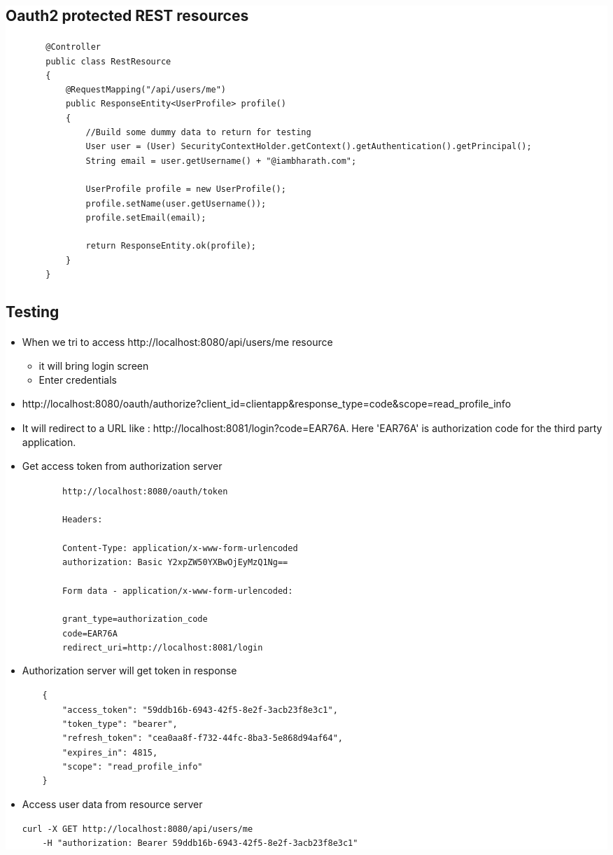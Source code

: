 	


##	Oauth2 protected REST resources

			@Controller
			public class RestResource
			{
				@RequestMapping("/api/users/me")
				public ResponseEntity<UserProfile> profile()
				{
					//Build some dummy data to return for testing
					User user = (User) SecurityContextHolder.getContext().getAuthentication().getPrincipal();
					String email = user.getUsername() + "@iambharath.com";
			 
					UserProfile profile = new UserProfile();
					profile.setName(user.getUsername());
					profile.setEmail(email);
			 
					return ResponseEntity.ok(profile);
				}
			}



## Testing 


-	When we tri to access http://localhost:8080/api/users/me resource
	-	 it will bring login screen 
	-	Enter credentials
	
-	http://localhost:8080/oauth/authorize?client_id=clientapp&response_type=code&scope=read_profile_info
-	It will redirect to a URL like : http://localhost:8081/login?code=EAR76A. Here 'EAR76A' is authorization code for the third party application.
-	Get access token from authorization server

				http://localhost:8080/oauth/token
 
				Headers:
				 
				Content-Type: application/x-www-form-urlencoded
				authorization: Basic Y2xpZW50YXBwOjEyMzQ1Ng==
				 
				Form data - application/x-www-form-urlencoded:
				 
				grant_type=authorization_code
				code=EAR76A
				redirect_uri=http://localhost:8081/login
				
				
-	Authorization server will get token in response
			
			{
				"access_token": "59ddb16b-6943-42f5-8e2f-3acb23f8e3c1",
				"token_type": "bearer",
				"refresh_token": "cea0aa8f-f732-44fc-8ba3-5e868d94af64",
				"expires_in": 4815,
				"scope": "read_profile_info"
			}
-	Access user data from resource server

		curl -X GET http://localhost:8080/api/users/me
			-H "authorization: Bearer 59ddb16b-6943-42f5-8e2f-3acb23f8e3c1"
